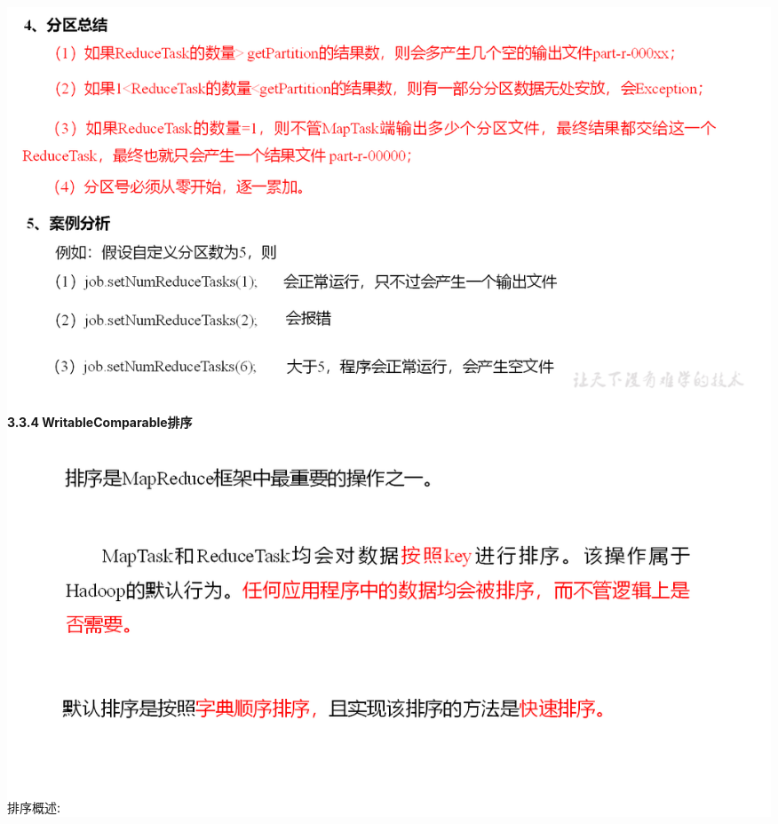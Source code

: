 ![MapReduce3-23](https://github.com/bigdata2018/BigData-Hadoop/blob/master/picture/MapReduce3-23.png)



**3.3.4 WritableComparable排序**

![MapReduce3-24](https://github.com/bigdata2018/BigData-Hadoop/blob/master/picture/MapReduce3-24.png)

排序概述:
